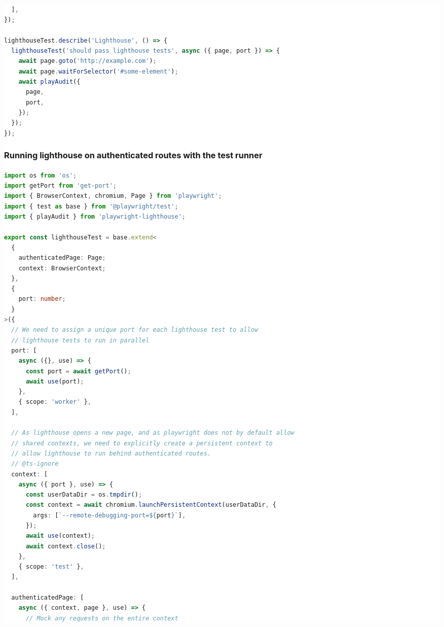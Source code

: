 ```ts
  ],
});

lighthouseTest.describe('Lighthouse', () => {
  lighthouseTest('should pass lighthouse tests', async ({ page, port }) => {
    await page.goto('http://example.com');
    await page.waitForSelector('#some-element');
    await playAudit({
      page,
      port,
    });
  });
});
```

### Running lighthouse on authenticated routes with the test runner

```ts
import os from 'os';
import getPort from 'get-port';
import { BrowserContext, chromium, Page } from 'playwright';
import { test as base } from '@playwright/test';
import { playAudit } from 'playwright-lighthouse';

export const lighthouseTest = base.extend<
  {
    authenticatedPage: Page;
    context: BrowserContext;
  },
  {
    port: number;
  }
>({
  // We need to assign a unique port for each lighthouse test to allow
  // lighthouse tests to run in parallel
  port: [
    async ({}, use) => {
      const port = await getPort();
      await use(port);
    },
    { scope: 'worker' },
  ],

  // As lighthouse opens a new page, and as playwright does not by default allow
  // shared contexts, we need to explicitly create a persistent context to
  // allow lighthouse to run behind authenticated routes.
  // @ts-ignore
  context: [
    async ({ port }, use) => {
      const userDataDir = os.tmpdir();
      const context = await chromium.launchPersistentContext(userDataDir, {
        args: [`--remote-debugging-port=${port}`],
      });
      await use(context);
      await context.close();
    },
    { scope: 'test' },
  ],

  authenticatedPage: [
    async ({ context, page }, use) => {
      // Mock any requests on the entire context
```